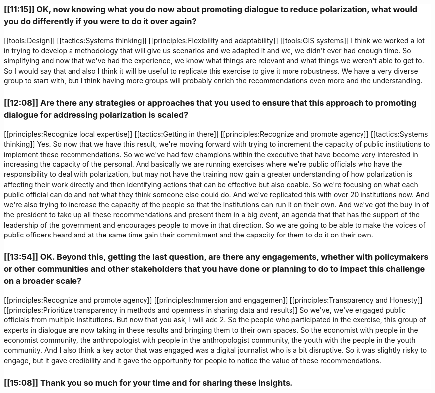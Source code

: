 
### [[11:15]] OK, now knowing what you do now about promoting dialogue to reduce polarization, what would you do differently if you were to do it over again?

[[tools:Design]]
[[tactics:Systems thinking]]
[[principles:Flexibility and adaptability]]
[[tools:GIS systems]]
I think we worked a lot in trying to develop a methodology that will give us scenarios and we adapted it and we, we didn't ever had enough time\. So simplifying and now that we've had the experience, we know what things are relevant and what things we weren't able to get to\. So I would say that and also I think it will be useful to replicate this exercise to give it more robustness\. We have a very diverse group to start with, but I think having more groups will probably enrich the recommendations even more and the understanding\.


### [[12:08]] Are there any strategies or approaches that you used to ensure that this approach to promoting dialogue for addressing polarization is scaled?

[[principles:Recognize local expertise]]
[[tactics:Getting in there]]
[[principles:Recognize and promote agency]]
[[tactics:Systems thinking]]
Yes\. So now that we have this result, we're moving forward with trying to increment the capacity of public institutions to implement these recommendations\. So we we've had few champions within the executive that have become very interested in increasing the capacity of the personal\. And basically we are running exercises where we're public officials who have the responsibility to deal with polarization, but may not have the training now gain a greater understanding of how polarization is affecting their work directly and then identifying actions that can be effective but also doable\. So we're focusing on what each public official can do and not what they think someone else could do\. And we've replicated this with over 20 institutions now\. And we're also trying to increase the capacity of the people so that the institutions can run it on their own\. And we've got the buy in of the president to take up all these recommendations and present them in a big event, an agenda that that has the support of the leadership of the government and encourages people to move in that direction\. So we are going to be able to make the voices of public officers heard and at the same time gain their commitment and the capacity for them to do it on their own\.


### [[13:54]] OK\. Beyond this, getting the last question, are there any engagements, whether with policymakers or other communities and other stakeholders that you have done or planning to do to impact this challenge on a broader scale?

[[principles:Recognize and promote agency]]
[[principles:Immersion and engagemen]]
[[principles:Transparency and Honesty]]
[[principles:Prioritize transparency in methods and openness in sharing data and results]]
So we've, we've engaged public officials from multiple institutions\. But now that you ask, I will add 2\. So the people who participated in the exercise, this group of experts in dialogue are now taking in these results and bringing them to their own spaces\. So the economist with people in the economist community, the anthropologist with people in the anthropologist community, the youth with the people in the youth community\. And I also think a key actor that was engaged was a digital journalist who is a bit disruptive\. So it was slightly risky to engage, but it gave credibility and it gave the opportunity for people to notice the value of these recommendations\.


### [[15:08]] Thank you so much for your time and for sharing these insights\.

